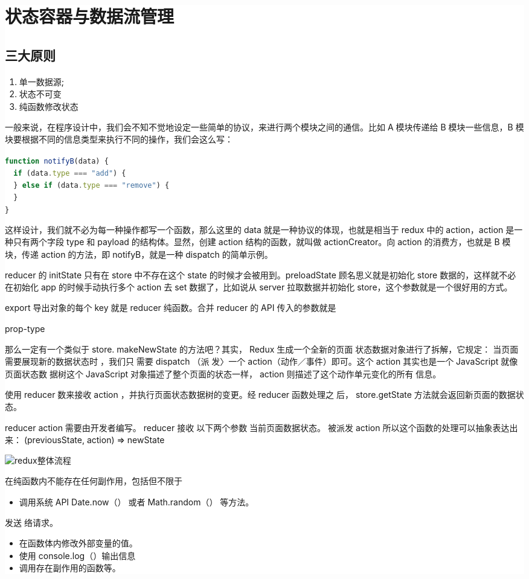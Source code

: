 # 状态容器与数据流管理

## 三大原则

1. 单一数据源;
2. 状态不可变
3. 纯函数修改状态

一般来说，在程序设计中，我们会不知不觉地设定一些简单的协议，来进行两个模块之间的通信。比如 A 模块传递给 B 模块一些信息，B 模块要根据不同的信息类型来执行不同的操作，我们会这么写：

```js
function notifyB(data) {
  if (data.type === "add") {
  } else if (data.type === "remove") {
  }
}
```

这样设计，我们就不必为每一种操作都写一个函数，那么这里的 data 就是一种协议的体现，也就是相当于 redux 中的 action，action 是一种只有两个字段 type 和 payload 的结构体。显然，创建 action 结构的函数，就叫做 actionCreator。向 action 的消费方，也就是 B 模块，传递 action 的方法，即 notifyB，就是一种 dispatch 的简单示例。

reducer 的 initState 只有在 store 中不存在这个 state 的时候才会被用到。preloadState 顾名思义就是初始化 store 数据的，这样就不必在初始化 app 的时候手动执行多个 action 去 set 数据了，比如说从 server 拉取数据并初始化 store，这个参数就是一个很好用的方式。

export 导出对象的每个 key 就是 reducer 纯函数。合并 reducer 的 API 传入的参数就是

prop-type

那么一定有一个类似于 store. makeNewState 的方法吧？其实， Redux 生成一个全新的页面
状态数据对象进行了拆解，它规定： 当页面需要展现新的数据状态时 ，我们只 需要 dispatch （派
发〉一个 action（动作／事件）即可。这个 action 其实也是一个 JavaScript 就像页面状态数
据树这个 JavaScript 对象描述了整个页面的状态一样， action 则描述了这个动作单元变化的所有
信息。

使用 reducer 数来接收 action ，并执行页面状态数据树的变更。经 reducer 函数处理之
后， store.getState 方法就会返回新页面的数据状态。

reducer action 需要由开发者编写。 reducer 接收 以下两个参数
当前页面数据状态。
被派发 action
所以这个函数的处理可以抽象表达出来：
(previousState, action) => newState

![redux整体流程](https://tva1.sinaimg.cn/large/007S8ZIlgy1gierr9vr34j30me0f840l.jpg)

在纯函数内不能存在任何副作用，包括但不限于

- 调用系统 API Date.now（） 或者 Math.random（） 等方法。

发送 络请求。

- 在函数体内修改外部变量的值。
- 使用 console.log（）输出信息
- 调用存在副作用的函数等。
